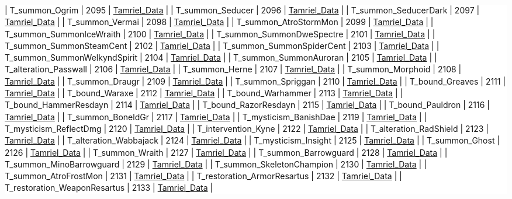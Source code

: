 | T_summon_Ogrim               | 2095      | [Tamriel_Data](https://www.nexusmods.com/morrowind/mods/44537)                                     |
| T_summon_Seducer             | 2096      | [Tamriel_Data](https://www.nexusmods.com/morrowind/mods/44537)                                     |
| T_summon_SeducerDark         | 2097      | [Tamriel_Data](https://www.nexusmods.com/morrowind/mods/44537)                                     |
| T_summon_Vermai              | 2098      | [Tamriel_Data](https://www.nexusmods.com/morrowind/mods/44537)                                     |
| T_summon_AtroStormMon        | 2099      | [Tamriel_Data](https://www.nexusmods.com/morrowind/mods/44537)                                     |
| T_summon_SummonIceWraith     | 2100      | [Tamriel_Data](https://www.nexusmods.com/morrowind/mods/44537)                                     |
| T_summon_SummonDweSpectre    | 2101      | [Tamriel_Data](https://www.nexusmods.com/morrowind/mods/44537)                                     |
| T_summon_SummonSteamCent     | 2102      | [Tamriel_Data](https://www.nexusmods.com/morrowind/mods/44537)                                     |
| T_summon_SummonSpiderCent    | 2103      | [Tamriel_Data](https://www.nexusmods.com/morrowind/mods/44537)                                     |
| T_summon_SummonWelkyndSpirit | 2104      | [Tamriel_Data](https://www.nexusmods.com/morrowind/mods/44537)                                     |
| T_summon_SummonAuroran       | 2105      | [Tamriel_Data](https://www.nexusmods.com/morrowind/mods/44537)                                     |
| T_alteration_Passwall        | 2106      | [Tamriel_Data](https://www.nexusmods.com/morrowind/mods/44537)                                     |
| T_summon_Herne               | 2107      | [Tamriel_Data](https://www.nexusmods.com/morrowind/mods/44537)                                     |
| T_summon_Morphoid            | 2108      | [Tamriel_Data](https://www.nexusmods.com/morrowind/mods/44537)                                     |
| T_summon_Draugr              | 2109      | [Tamriel_Data](https://www.nexusmods.com/morrowind/mods/44537)                                     |
| T_summon_Spriggan            | 2110      | [Tamriel_Data](https://www.nexusmods.com/morrowind/mods/44537)                                     |
| T_bound_Greaves              | 2111      | [Tamriel_Data](https://www.nexusmods.com/morrowind/mods/44537)                                     |
| T_bound_Waraxe               | 2112      | [Tamriel_Data](https://www.nexusmods.com/morrowind/mods/44537)                                     |
| T_bound_Warhammer            | 2113      | [Tamriel_Data](https://www.nexusmods.com/morrowind/mods/44537)                                     |
| T_bound_HammerResdayn        | 2114      | [Tamriel_Data](https://www.nexusmods.com/morrowind/mods/44537)                                     |
| T_bound_RazorResdayn         | 2115      | [Tamriel_Data](https://www.nexusmods.com/morrowind/mods/44537)                                     |
| T_bound_Pauldron             | 2116      | [Tamriel_Data](https://www.nexusmods.com/morrowind/mods/44537)                                     |
| T_summon_BoneldGr            | 2117      | [Tamriel_Data](https://www.nexusmods.com/morrowind/mods/44537)                                     |
| T_mysticism_BanishDae        | 2119      | [Tamriel_Data](https://www.nexusmods.com/morrowind/mods/44537)                                     |
| T_mysticism_ReflectDmg       | 2120      | [Tamriel_Data](https://www.nexusmods.com/morrowind/mods/44537)                                     |
| T_intervention_Kyne          | 2122      | [Tamriel_Data](https://www.nexusmods.com/morrowind/mods/44537)                                     |
| T_alteration_RadShield       | 2123      | [Tamriel_Data](https://www.nexusmods.com/morrowind/mods/44537)                                     |
| T_alteration_Wabbajack       | 2124      | [Tamriel_Data](https://www.nexusmods.com/morrowind/mods/44537)                                     |
| T_mysticism_Insight          | 2125      | [Tamriel_Data](https://www.nexusmods.com/morrowind/mods/44537)                                     |
| T_summon_Ghost               | 2126      | [Tamriel_Data](https://www.nexusmods.com/morrowind/mods/44537)                                     |
| T_summon_Wraith              | 2127      | [Tamriel_Data](https://www.nexusmods.com/morrowind/mods/44537)                                     |
| T_summon_Barrowguard         | 2128      | [Tamriel_Data](https://www.nexusmods.com/morrowind/mods/44537)                                     |
| T_summon_MinoBarrowguard     | 2129      | [Tamriel_Data](https://www.nexusmods.com/morrowind/mods/44537)                                     |
| T_summon_SkeletonChampion    | 2130      | [Tamriel_Data](https://www.nexusmods.com/morrowind/mods/44537)                                     |
| T_summon_AtroFrostMon        | 2131      | [Tamriel_Data](https://www.nexusmods.com/morrowind/mods/44537)                                     |
| T_restoration_ArmorResartus  | 2132      | [Tamriel_Data](https://www.nexusmods.com/morrowind/mods/44537)                                     |
| T_restoration_WeaponResartus | 2133      | [Tamriel_Data](https://www.nexusmods.com/morrowind/mods/44537)                                     |